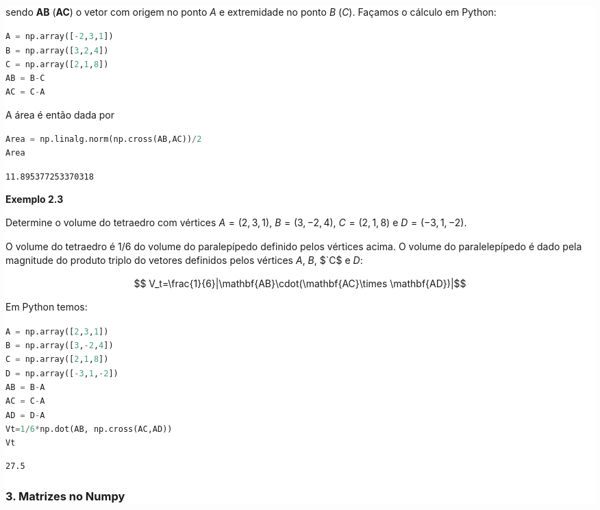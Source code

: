 sendo $`\mathbf{AB}`$ ($`\mathbf{AC}`$) o vetor com origem no ponto $`A`$ e extremidade no ponto $`B`$ ($`C`$). Façamos o cálculo em Python:


```python
A = np.array([-2,3,1])
B = np.array([3,2,4])
C = np.array([2,1,8])
AB = B-C
AC = C-A
```

A área é então dada por


```python
Area = np.linalg.norm(np.cross(AB,AC))/2
Area
```




    11.895377253370318



**Exemplo 2.3**

Determine o volume do tetraedro com vértices $`A =(2,3,1)`$, $`B = (3,-2,4)`$, $`C = (2,1,8)`$ e $`D =(-3,1,-2)`$.

O volume do tetraedro é 1/6 do volume do paralepípedo definido pelos vértices acima. O volume do paralelepípedo é dado pela magnitude do produto triplo do vetores definidos pelos vértices $`A`$, $`B`$, $`C$ e $`D`$:

```math

V_t=\frac{1}{6}|\mathbf{AB}\cdot(\mathbf{AC}\times \mathbf{AD})|
```

Em Python temos:


```python
A = np.array([2,3,1])
B = np.array([3,-2,4])
C = np.array([2,1,8])
D = np.array([-3,1,-2])
AB = B-A
AC = C-A
AD = D-A
Vt=1/6*np.dot(AB, np.cross(AC,AD))
Vt
```




    27.5



### 3. Matrizes no Numpy
